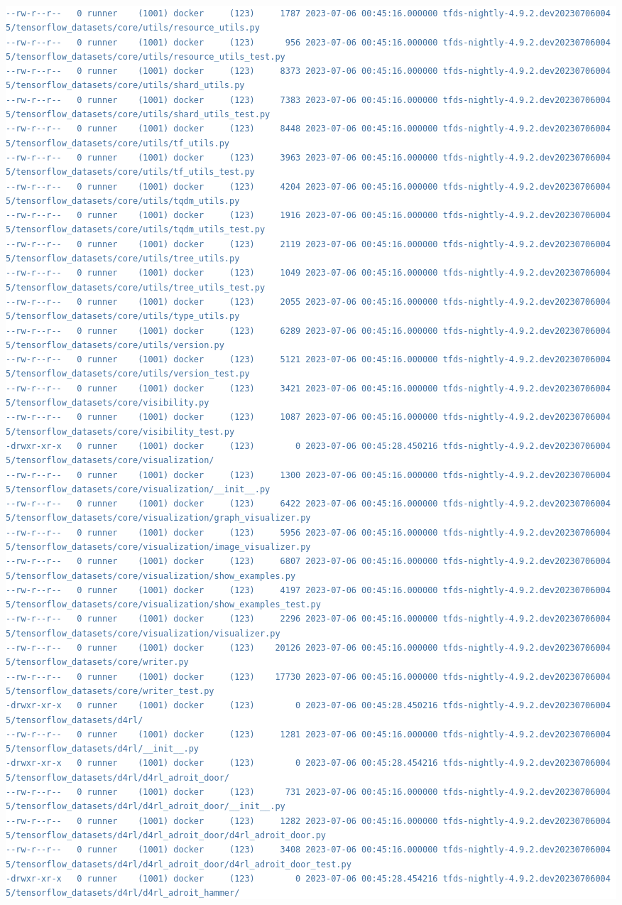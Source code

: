 ```diff
--rw-r--r--   0 runner    (1001) docker     (123)     1787 2023-07-06 00:45:16.000000 tfds-nightly-4.9.2.dev202307060045/tensorflow_datasets/core/utils/resource_utils.py
--rw-r--r--   0 runner    (1001) docker     (123)      956 2023-07-06 00:45:16.000000 tfds-nightly-4.9.2.dev202307060045/tensorflow_datasets/core/utils/resource_utils_test.py
--rw-r--r--   0 runner    (1001) docker     (123)     8373 2023-07-06 00:45:16.000000 tfds-nightly-4.9.2.dev202307060045/tensorflow_datasets/core/utils/shard_utils.py
--rw-r--r--   0 runner    (1001) docker     (123)     7383 2023-07-06 00:45:16.000000 tfds-nightly-4.9.2.dev202307060045/tensorflow_datasets/core/utils/shard_utils_test.py
--rw-r--r--   0 runner    (1001) docker     (123)     8448 2023-07-06 00:45:16.000000 tfds-nightly-4.9.2.dev202307060045/tensorflow_datasets/core/utils/tf_utils.py
--rw-r--r--   0 runner    (1001) docker     (123)     3963 2023-07-06 00:45:16.000000 tfds-nightly-4.9.2.dev202307060045/tensorflow_datasets/core/utils/tf_utils_test.py
--rw-r--r--   0 runner    (1001) docker     (123)     4204 2023-07-06 00:45:16.000000 tfds-nightly-4.9.2.dev202307060045/tensorflow_datasets/core/utils/tqdm_utils.py
--rw-r--r--   0 runner    (1001) docker     (123)     1916 2023-07-06 00:45:16.000000 tfds-nightly-4.9.2.dev202307060045/tensorflow_datasets/core/utils/tqdm_utils_test.py
--rw-r--r--   0 runner    (1001) docker     (123)     2119 2023-07-06 00:45:16.000000 tfds-nightly-4.9.2.dev202307060045/tensorflow_datasets/core/utils/tree_utils.py
--rw-r--r--   0 runner    (1001) docker     (123)     1049 2023-07-06 00:45:16.000000 tfds-nightly-4.9.2.dev202307060045/tensorflow_datasets/core/utils/tree_utils_test.py
--rw-r--r--   0 runner    (1001) docker     (123)     2055 2023-07-06 00:45:16.000000 tfds-nightly-4.9.2.dev202307060045/tensorflow_datasets/core/utils/type_utils.py
--rw-r--r--   0 runner    (1001) docker     (123)     6289 2023-07-06 00:45:16.000000 tfds-nightly-4.9.2.dev202307060045/tensorflow_datasets/core/utils/version.py
--rw-r--r--   0 runner    (1001) docker     (123)     5121 2023-07-06 00:45:16.000000 tfds-nightly-4.9.2.dev202307060045/tensorflow_datasets/core/utils/version_test.py
--rw-r--r--   0 runner    (1001) docker     (123)     3421 2023-07-06 00:45:16.000000 tfds-nightly-4.9.2.dev202307060045/tensorflow_datasets/core/visibility.py
--rw-r--r--   0 runner    (1001) docker     (123)     1087 2023-07-06 00:45:16.000000 tfds-nightly-4.9.2.dev202307060045/tensorflow_datasets/core/visibility_test.py
-drwxr-xr-x   0 runner    (1001) docker     (123)        0 2023-07-06 00:45:28.450216 tfds-nightly-4.9.2.dev202307060045/tensorflow_datasets/core/visualization/
--rw-r--r--   0 runner    (1001) docker     (123)     1300 2023-07-06 00:45:16.000000 tfds-nightly-4.9.2.dev202307060045/tensorflow_datasets/core/visualization/__init__.py
--rw-r--r--   0 runner    (1001) docker     (123)     6422 2023-07-06 00:45:16.000000 tfds-nightly-4.9.2.dev202307060045/tensorflow_datasets/core/visualization/graph_visualizer.py
--rw-r--r--   0 runner    (1001) docker     (123)     5956 2023-07-06 00:45:16.000000 tfds-nightly-4.9.2.dev202307060045/tensorflow_datasets/core/visualization/image_visualizer.py
--rw-r--r--   0 runner    (1001) docker     (123)     6807 2023-07-06 00:45:16.000000 tfds-nightly-4.9.2.dev202307060045/tensorflow_datasets/core/visualization/show_examples.py
--rw-r--r--   0 runner    (1001) docker     (123)     4197 2023-07-06 00:45:16.000000 tfds-nightly-4.9.2.dev202307060045/tensorflow_datasets/core/visualization/show_examples_test.py
--rw-r--r--   0 runner    (1001) docker     (123)     2296 2023-07-06 00:45:16.000000 tfds-nightly-4.9.2.dev202307060045/tensorflow_datasets/core/visualization/visualizer.py
--rw-r--r--   0 runner    (1001) docker     (123)    20126 2023-07-06 00:45:16.000000 tfds-nightly-4.9.2.dev202307060045/tensorflow_datasets/core/writer.py
--rw-r--r--   0 runner    (1001) docker     (123)    17730 2023-07-06 00:45:16.000000 tfds-nightly-4.9.2.dev202307060045/tensorflow_datasets/core/writer_test.py
-drwxr-xr-x   0 runner    (1001) docker     (123)        0 2023-07-06 00:45:28.450216 tfds-nightly-4.9.2.dev202307060045/tensorflow_datasets/d4rl/
--rw-r--r--   0 runner    (1001) docker     (123)     1281 2023-07-06 00:45:16.000000 tfds-nightly-4.9.2.dev202307060045/tensorflow_datasets/d4rl/__init__.py
-drwxr-xr-x   0 runner    (1001) docker     (123)        0 2023-07-06 00:45:28.454216 tfds-nightly-4.9.2.dev202307060045/tensorflow_datasets/d4rl/d4rl_adroit_door/
--rw-r--r--   0 runner    (1001) docker     (123)      731 2023-07-06 00:45:16.000000 tfds-nightly-4.9.2.dev202307060045/tensorflow_datasets/d4rl/d4rl_adroit_door/__init__.py
--rw-r--r--   0 runner    (1001) docker     (123)     1282 2023-07-06 00:45:16.000000 tfds-nightly-4.9.2.dev202307060045/tensorflow_datasets/d4rl/d4rl_adroit_door/d4rl_adroit_door.py
--rw-r--r--   0 runner    (1001) docker     (123)     3408 2023-07-06 00:45:16.000000 tfds-nightly-4.9.2.dev202307060045/tensorflow_datasets/d4rl/d4rl_adroit_door/d4rl_adroit_door_test.py
-drwxr-xr-x   0 runner    (1001) docker     (123)        0 2023-07-06 00:45:28.454216 tfds-nightly-4.9.2.dev202307060045/tensorflow_datasets/d4rl/d4rl_adroit_hammer/
```